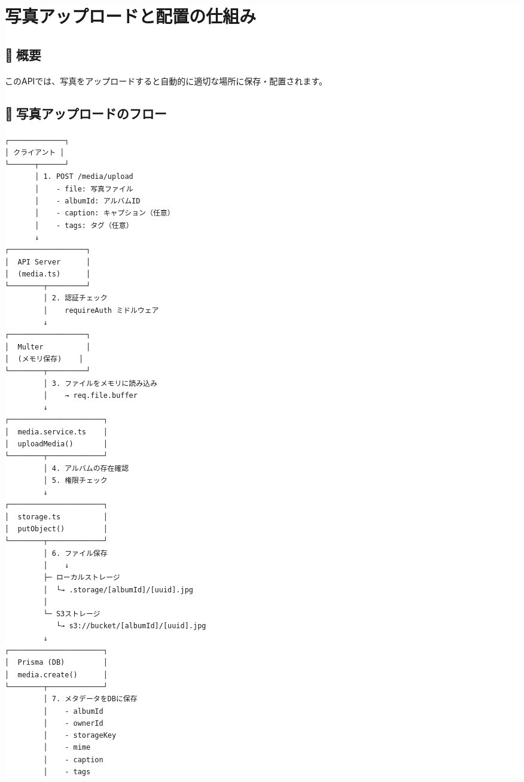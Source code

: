 # 写真アップロードと配置の仕組み

## 📸 概要

このAPIでは、写真をアップロードすると自動的に適切な場所に保存・配置されます。

## 🔄 写真アップロードのフロー

```
┌─────────────┐
│ クライアント │
└──────┬──────┘
       │ 1. POST /media/upload
       │    - file: 写真ファイル
       │    - albumId: アルバムID
       │    - caption: キャプション（任意）
       │    - tags: タグ（任意）
       ↓
┌──────────────────┐
│  API Server      │
│  (media.ts)      │
└────────┬─────────┘
         │ 2. 認証チェック
         │    requireAuth ミドルウェア
         ↓
┌──────────────────┐
│  Multer          │
│  (メモリ保存)    │
└────────┬─────────┘
         │ 3. ファイルをメモリに読み込み
         │    → req.file.buffer
         ↓
┌──────────────────────┐
│  media.service.ts    │
│  uploadMedia()       │
└────────┬─────────────┘
         │ 4. アルバムの存在確認
         │ 5. 権限チェック
         ↓
┌──────────────────────┐
│  storage.ts          │
│  putObject()         │
└────────┬─────────────┘
         │ 6. ファイル保存
         │    ↓
         ├─ ローカルストレージ
         │  └→ .storage/[albumId]/[uuid].jpg
         │
         └─ S3ストレージ
            └→ s3://bucket/[albumId]/[uuid].jpg
         ↓
┌──────────────────────┐
│  Prisma (DB)         │
│  media.create()      │
└────────┬─────────────┘
         │ 7. メタデータをDBに保存
         │    - albumId
         │    - ownerId
         │    - storageKey
         │    - mime
         │    - caption
         │    - tags
```